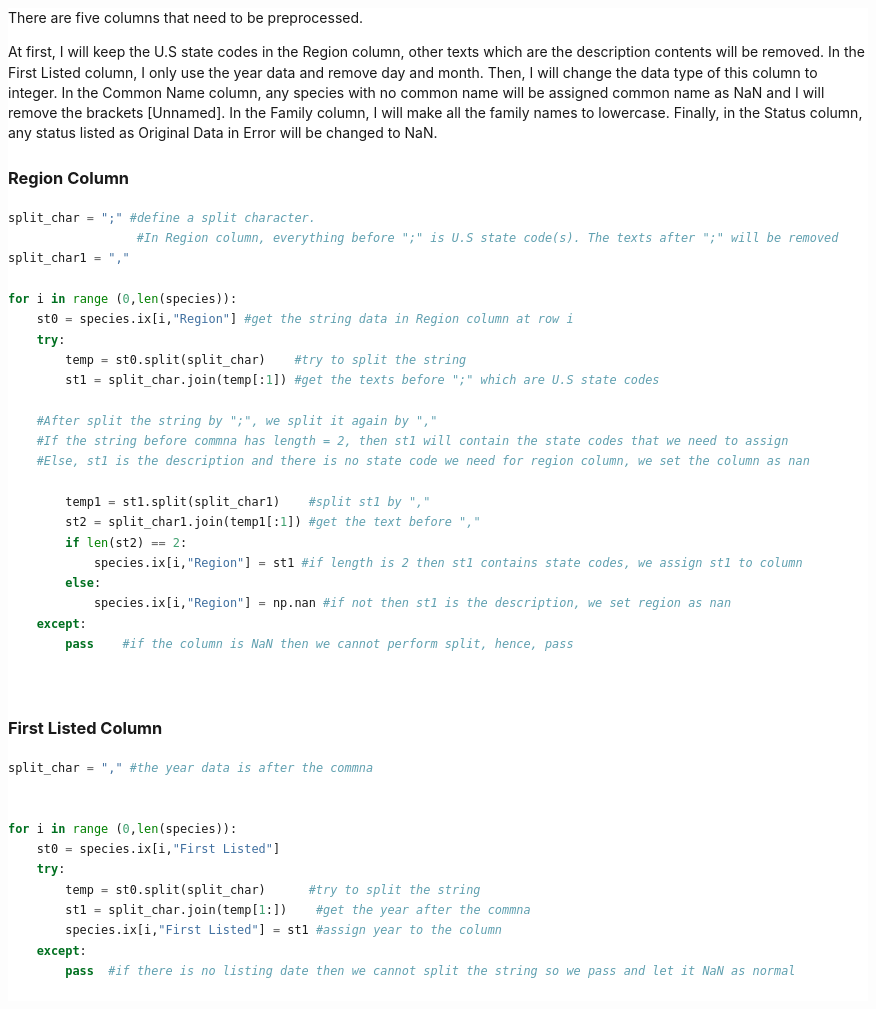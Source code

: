 

There are five columns that need to be preprocessed.

At first, I will keep the U.S state codes in the Region column, other texts which are the description contents will be removed. In the First Listed column, I only use the year data and remove day and month. Then, I will change the data type of this column to integer. In the Common Name column, any species with no common name will be assigned common name as NaN and I will remove the brackets [Unnamed]. In the Family column, I will make all the family names to lowercase. Finally, in the Status column, any status listed as Original Data in Error will be changed to NaN.



### Region Column


```python
split_char = ";" #define a split character. 
                  #In Region column, everything before ";" is U.S state code(s). The texts after ";" will be removed
split_char1 = ","

for i in range (0,len(species)):
    st0 = species.ix[i,"Region"] #get the string data in Region column at row i
    try:
        temp = st0.split(split_char)    #try to split the string
        st1 = split_char.join(temp[:1]) #get the texts before ";" which are U.S state codes
        
    #After split the string by ";", we split it again by ","
    #If the string before commna has length = 2, then st1 will contain the state codes that we need to assign
    #Else, st1 is the description and there is no state code we need for region column, we set the column as nan
    
        temp1 = st1.split(split_char1)    #split st1 by ","
        st2 = split_char1.join(temp1[:1]) #get the text before ","
        if len(st2) == 2:
            species.ix[i,"Region"] = st1 #if length is 2 then st1 contains state codes, we assign st1 to column
        else:
            species.ix[i,"Region"] = np.nan #if not then st1 is the description, we set region as nan
    except:
        pass    #if the column is NaN then we cannot perform split, hence, pass
    
    
```

### First Listed Column


```python
split_char = "," #the year data is after the commna


for i in range (0,len(species)):
    st0 = species.ix[i,"First Listed"]
    try:
        temp = st0.split(split_char)      #try to split the string
        st1 = split_char.join(temp[1:])    #get the year after the commna
        species.ix[i,"First Listed"] = st1 #assign year to the column
    except:
        pass  #if there is no listing date then we cannot split the string so we pass and let it NaN as normal
   
```
